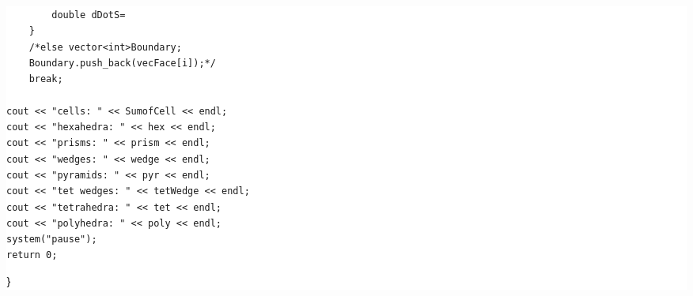 			double dDotS=
		}
		/*else vector<int>Boundary;
		Boundary.push_back(vecFace[i]);*/
		break;

	cout << "cells: " << SumofCell << endl;
	cout << "hexahedra: " << hex << endl;
	cout << "prisms: " << prism << endl;
	cout << "wedges: " << wedge << endl;
	cout << "pyramids: " << pyr << endl;
	cout << "tet wedges: " << tetWedge << endl;
	cout << "tetrahedra: " << tet << endl;
	cout << "polyhedra: " << poly << endl;
	system("pause");
	return 0;
}

